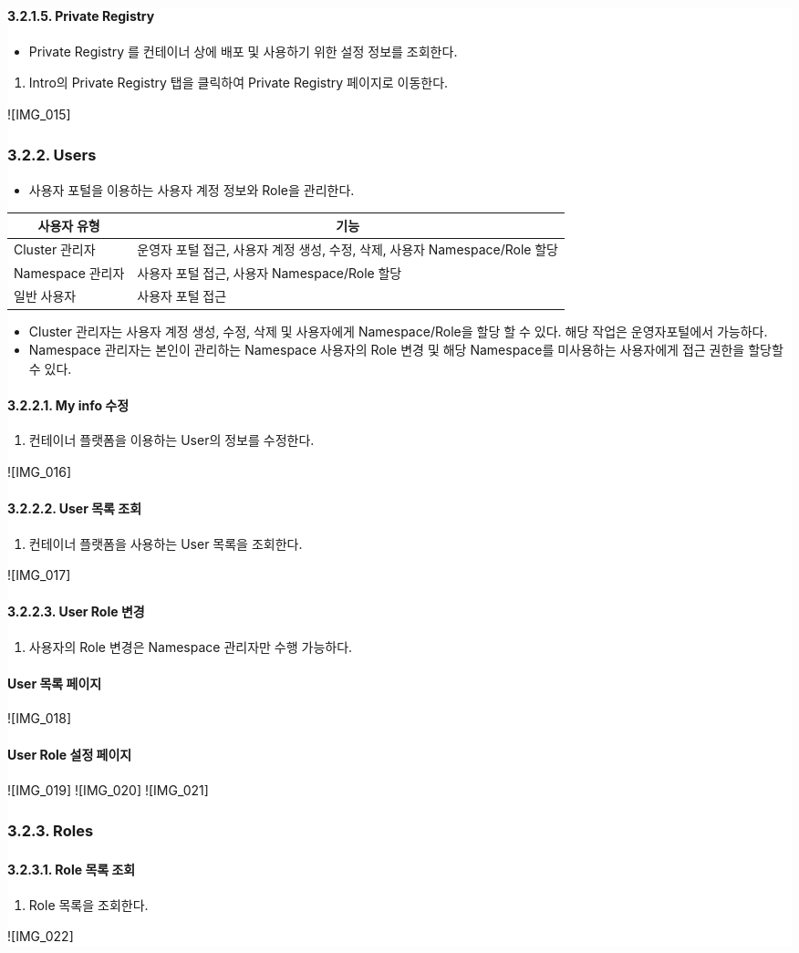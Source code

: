 #### <div id='3-2-1-5'/> 3.2.1.5. Private Registry
- Private Registry 를 컨테이너 상에 배포 및 사용하기 위한 설정 정보를 조회한다.

1. Intro의 Private Registry 탭을 클릭하여 Private Registry 페이지로 이동한다.

![IMG_015]

### <div id='3-2-2'/> 3.2.2. Users
-  사용자 포털을 이용하는 사용자 계정 정보와 Role을 관리한다.

| <center>사용자 유형</center> | <center>기능</center> |
| :--- | :--- |
| Cluster 관리자 | 운영자 포털 접근, 사용자 계정 생성, 수정, 삭제, 사용자 Namespace/Role 할당  |
| Namespace 관리자 |사용자 포털 접근, 사용자 Namespace/Role 할당  |
| 일반 사용자 | 사용자 포털 접근|

- Cluster 관리자는 사용자 계정 생성, 수정, 삭제 및 사용자에게 Namespace/Role을 할당 할 수 있다. 해당 작업은 운영자포털에서 가능하다.
- Namespace 관리자는 본인이 관리하는 Namespace 사용자의 Role 변경 및 해당 Namespace를 미사용하는 사용자에게 접근 권한을 할당할 수 있다.

#### <div id='3-2-2-1'/> 3.2.2.1. My info 수정
1. 컨테이너 플랫폼을 이용하는 User의 정보를 수정한다.

![IMG_016]

#### <div id='3-2-2-2'/> 3.2.2.2. User 목록 조회
1. 컨테이너 플랫폼을 사용하는 User 목록을 조회한다.

![IMG_017]


#### <div id='3-2-2-3'/> 3.2.2.3. User Role 변경
1. 사용자의 Role 변경은 Namespace 관리자만 수행 가능하다.

#### User 목록 페이지
![IMG_018]

#### User Role 설정 페이지
![IMG_019]
![IMG_020]
![IMG_021]

### <div id='3-2-3'/> 3.2.3. Roles
#### <div id='3-2-3-1'/> 3.2.3.1. Role 목록 조회

1.  Role 목록을 조회한다.

![IMG_022]

